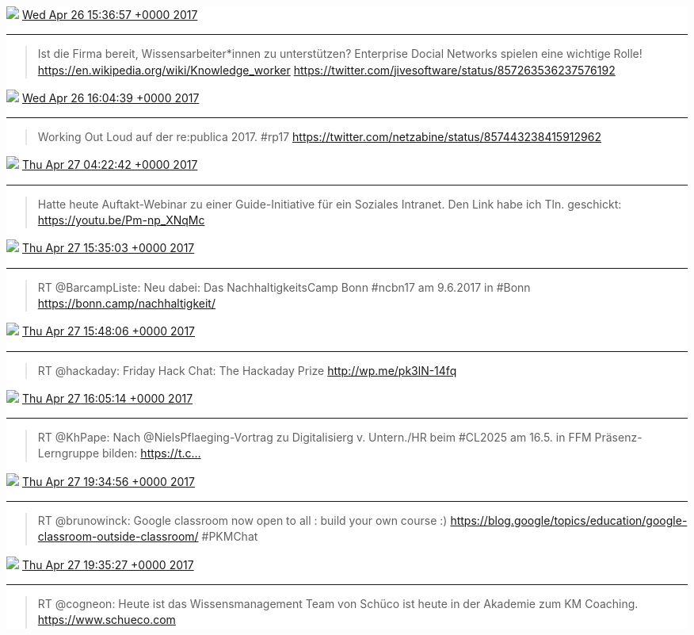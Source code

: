 <img src="media/tweet.ico" width="12" /> [Wed Apr 26 15:36:57 +0000 2017](https://twitter.com/SimonDueckert/status/857257198145216514)

----

> Ist die Firma bereit, Wissensarbeiter*innen zu unterstützen? Enterprise Docial Networks spielen eine wichtige Rolle! https://en.wikipedia.org/wiki/Knowledge_worker https://twitter.com/jivesoftware/status/857263536237576192

<img src="media/tweet.ico" width="12" /> [Wed Apr 26 16:04:39 +0000 2017](https://twitter.com/SimonDueckert/status/857264168579280900)

----

> Working Out Loud auf der re:publica 2017. #rp17 https://twitter.com/netzabine/status/857443238415912962

<img src="media/tweet.ico" width="12" /> [Thu Apr 27 04:22:42 +0000 2017](https://twitter.com/SimonDueckert/status/857449905274720256)

----

> Hatte heute Auftakt-Webinar zu einer Guide-Initiative für ein Soziales Intranet. Den Link habe ich Tln. geschickt: https://youtu.be/Pm-np_XNqMc

<img src="media/tweet.ico" width="12" /> [Thu Apr 27 15:35:03 +0000 2017](https://twitter.com/SimonDueckert/status/857619108493479936)

----

> RT @BarcampListe: Neu dabei: Das NachhaltigkeitsCamp Bonn #ncbn17 am 9.6.2017 in #Bonn https://bonn.camp/nachhaltigkeit/

<img src="media/tweet.ico" width="12" /> [Thu Apr 27 15:48:06 +0000 2017](https://twitter.com/SimonDueckert/status/857622389223456769)

----

> RT @hackaday: Friday Hack Chat: The Hackaday Prize http://wp.me/pk3lN-14fq

<img src="media/tweet.ico" width="12" /> [Thu Apr 27 16:05:14 +0000 2017](https://twitter.com/SimonDueckert/status/857626702347894784)

----

> RT @KhPape: Nach @NielsPflaeging-Vortrag zu Digitalisierg v. Untern./HR beim #CL2025 am 16.5. in FFM Präsenz-Lerngruppe bilden: https://t.c…

<img src="media/tweet.ico" width="12" /> [Thu Apr 27 19:34:56 +0000 2017](https://twitter.com/SimonDueckert/status/857679477442306049)

----

> RT @brunowinck: Google classroom now open to all : build your own course :) 
> https://blog.google/topics/education/google-classroom-outside-classroom/
> #PKMChat

<img src="media/tweet.ico" width="12" /> [Thu Apr 27 19:35:27 +0000 2017](https://twitter.com/SimonDueckert/status/857679603581812737)

----

> RT @cogneon: Heute ist das Wissensmanagement Team von Schüco ist heute in der Akademie zum KM Coaching. https://www.schueco.com
